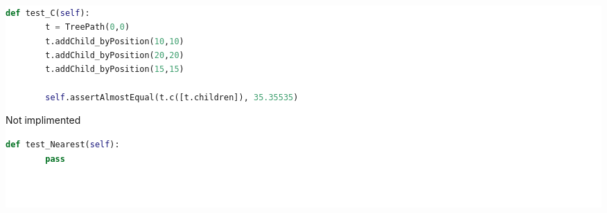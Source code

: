 ```python
def test_C(self):
        t = TreePath(0,0)
        t.addChild_byPosition(10,10)
        t.addChild_byPosition(20,20)
        t.addChild_byPosition(15,15)

        self.assertAlmostEqual(t.c([t.children]), 35.35535)


```

Not implimented


```python
def test_Nearest(self):
        pass




